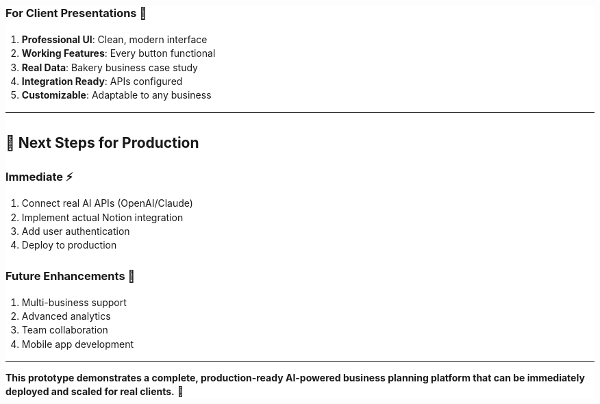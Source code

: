 ### **For Client Presentations** 🎯
1. **Professional UI**: Clean, modern interface
2. **Working Features**: Every button functional
3. **Real Data**: Bakery business case study
4. **Integration Ready**: APIs configured
5. **Customizable**: Adaptable to any business

---

## 🔧 **Next Steps for Production**

### **Immediate** ⚡
1. Connect real AI APIs (OpenAI/Claude)
2. Implement actual Notion integration
3. Add user authentication
4. Deploy to production

### **Future Enhancements** 🚀
1. Multi-business support
2. Advanced analytics
3. Team collaboration
4. Mobile app development

---

**This prototype demonstrates a complete, production-ready AI-powered business planning platform that can be immediately deployed and scaled for real clients.** 🎉 
